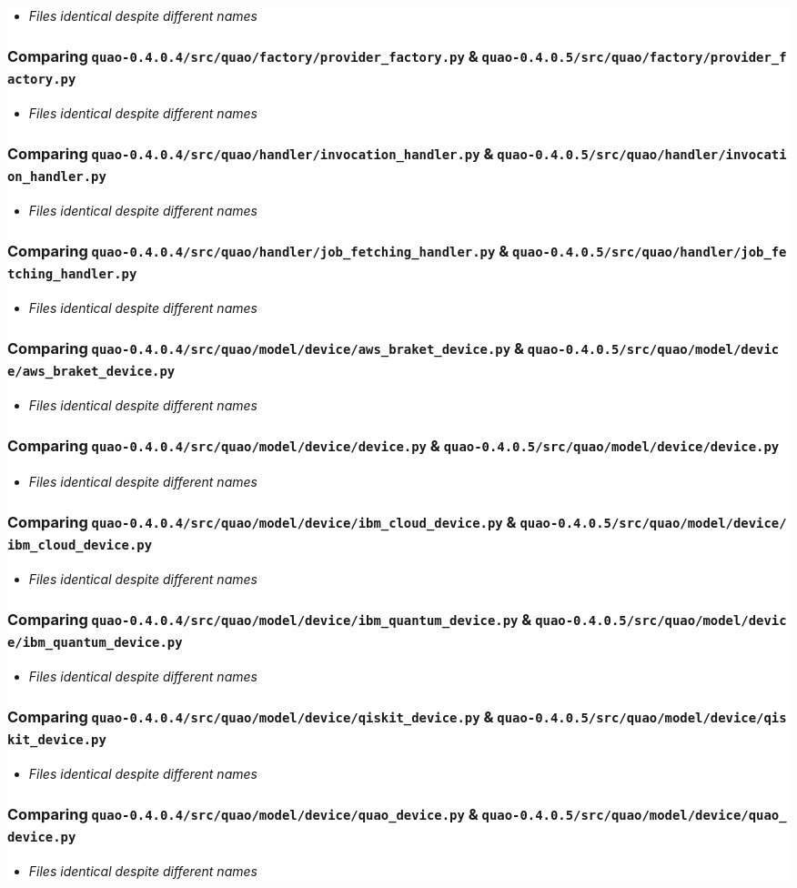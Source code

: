  * *Files identical despite different names*

### Comparing `quao-0.4.0.4/src/quao/factory/provider_factory.py` & `quao-0.4.0.5/src/quao/factory/provider_factory.py`

 * *Files identical despite different names*

### Comparing `quao-0.4.0.4/src/quao/handler/invocation_handler.py` & `quao-0.4.0.5/src/quao/handler/invocation_handler.py`

 * *Files identical despite different names*

### Comparing `quao-0.4.0.4/src/quao/handler/job_fetching_handler.py` & `quao-0.4.0.5/src/quao/handler/job_fetching_handler.py`

 * *Files identical despite different names*

### Comparing `quao-0.4.0.4/src/quao/model/device/aws_braket_device.py` & `quao-0.4.0.5/src/quao/model/device/aws_braket_device.py`

 * *Files identical despite different names*

### Comparing `quao-0.4.0.4/src/quao/model/device/device.py` & `quao-0.4.0.5/src/quao/model/device/device.py`

 * *Files identical despite different names*

### Comparing `quao-0.4.0.4/src/quao/model/device/ibm_cloud_device.py` & `quao-0.4.0.5/src/quao/model/device/ibm_cloud_device.py`

 * *Files identical despite different names*

### Comparing `quao-0.4.0.4/src/quao/model/device/ibm_quantum_device.py` & `quao-0.4.0.5/src/quao/model/device/ibm_quantum_device.py`

 * *Files identical despite different names*

### Comparing `quao-0.4.0.4/src/quao/model/device/qiskit_device.py` & `quao-0.4.0.5/src/quao/model/device/qiskit_device.py`

 * *Files identical despite different names*

### Comparing `quao-0.4.0.4/src/quao/model/device/quao_device.py` & `quao-0.4.0.5/src/quao/model/device/quao_device.py`

 * *Files identical despite different names*
